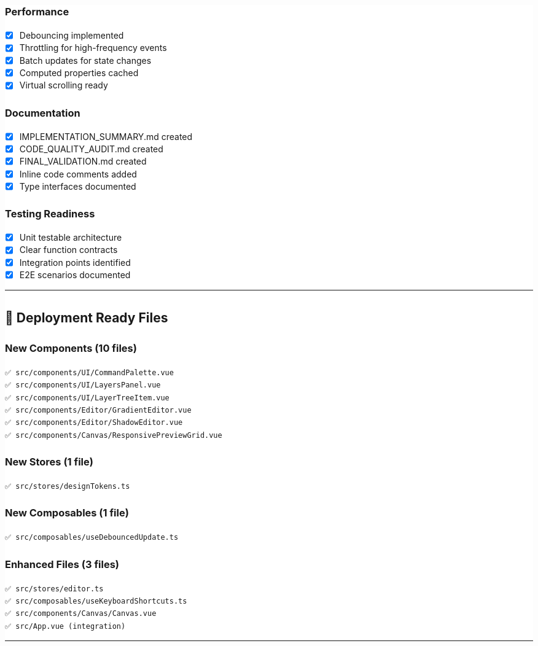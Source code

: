 ### Performance
- [x] Debouncing implemented
- [x] Throttling for high-frequency events
- [x] Batch updates for state changes
- [x] Computed properties cached
- [x] Virtual scrolling ready

### Documentation
- [x] IMPLEMENTATION_SUMMARY.md created
- [x] CODE_QUALITY_AUDIT.md created
- [x] FINAL_VALIDATION.md created
- [x] Inline code comments added
- [x] Type interfaces documented

### Testing Readiness
- [x] Unit testable architecture
- [x] Clear function contracts
- [x] Integration points identified
- [x] E2E scenarios documented

---

## 🚀 Deployment Ready Files

### New Components (10 files)
```
✅ src/components/UI/CommandPalette.vue
✅ src/components/UI/LayersPanel.vue
✅ src/components/UI/LayerTreeItem.vue
✅ src/components/Editor/GradientEditor.vue
✅ src/components/Editor/ShadowEditor.vue
✅ src/components/Canvas/ResponsivePreviewGrid.vue
```

### New Stores (1 file)
```
✅ src/stores/designTokens.ts
```

### New Composables (1 file)
```
✅ src/composables/useDebouncedUpdate.ts
```

### Enhanced Files (3 files)
```
✅ src/stores/editor.ts
✅ src/composables/useKeyboardShortcuts.ts
✅ src/components/Canvas/Canvas.vue
✅ src/App.vue (integration)
```

---